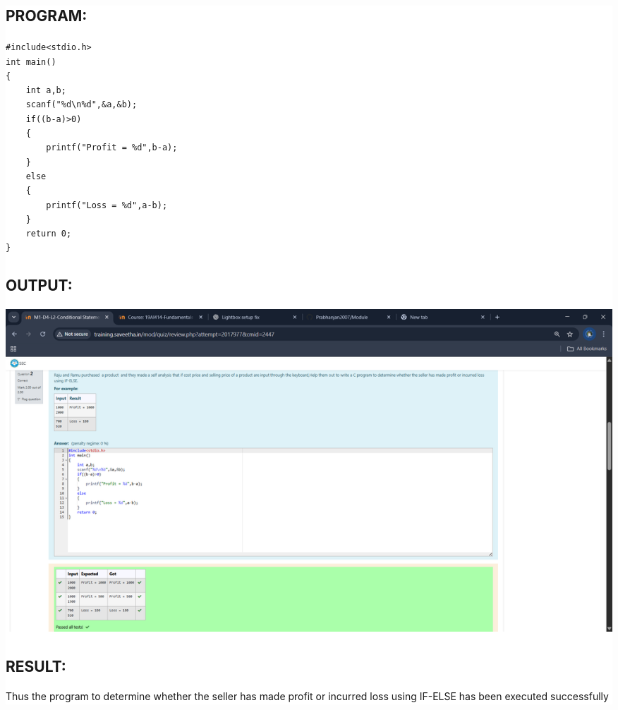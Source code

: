 ## PROGRAM:
```
#include<stdio.h>
int main()
{
    int a,b;
    scanf("%d\n%d",&a,&b);
    if((b-a)>0)
    {
        printf("Profit = %d",b-a);
    }
    else
    {
        printf("Loss = %d",a-b);
    }
    return 0;
}
```

## OUTPUT:
![alt text](<M1-D1-L1-Datatypes & Operators-Automata Coding-(Weekly Challenge)-SEB_ Attempt review - Google Chrome 19-10-2025 17_28_48.png>)

## RESULT:
Thus the program to determine whether the seller has made profit or incurred loss using IF-ELSE has been executed successfully
